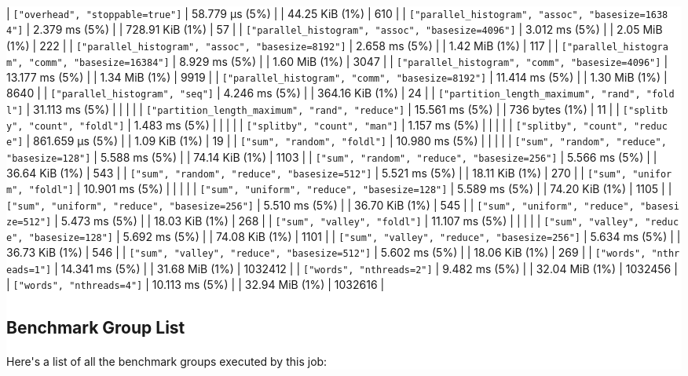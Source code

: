 | `["overhead", "stoppable=true"]`                    |  58.779 μs (5%) |         |  44.25 KiB (1%) |         610 |
| `["parallel_histogram", "assoc", "basesize=16384"]` |   2.379 ms (5%) |         | 728.91 KiB (1%) |          57 |
| `["parallel_histogram", "assoc", "basesize=4096"]`  |   3.012 ms (5%) |         |   2.05 MiB (1%) |         222 |
| `["parallel_histogram", "assoc", "basesize=8192"]`  |   2.658 ms (5%) |         |   1.42 MiB (1%) |         117 |
| `["parallel_histogram", "comm", "basesize=16384"]`  |   8.929 ms (5%) |         |   1.60 MiB (1%) |        3047 |
| `["parallel_histogram", "comm", "basesize=4096"]`   |  13.177 ms (5%) |         |   1.34 MiB (1%) |        9919 |
| `["parallel_histogram", "comm", "basesize=8192"]`   |  11.414 ms (5%) |         |   1.30 MiB (1%) |        8640 |
| `["parallel_histogram", "seq"]`                     |   4.246 ms (5%) |         | 364.16 KiB (1%) |          24 |
| `["partition_length_maximum", "rand", "foldl"]`     |  31.113 ms (5%) |         |                 |             |
| `["partition_length_maximum", "rand", "reduce"]`    |  15.561 ms (5%) |         |  736 bytes (1%) |          11 |
| `["splitby", "count", "foldl"]`                     |   1.483 ms (5%) |         |                 |             |
| `["splitby", "count", "man"]`                       |   1.157 ms (5%) |         |                 |             |
| `["splitby", "count", "reduce"]`                    | 861.659 μs (5%) |         |   1.09 KiB (1%) |          19 |
| `["sum", "random", "foldl"]`                        |  10.980 ms (5%) |         |                 |             |
| `["sum", "random", "reduce", "basesize=128"]`       |   5.588 ms (5%) |         |  74.14 KiB (1%) |        1103 |
| `["sum", "random", "reduce", "basesize=256"]`       |   5.566 ms (5%) |         |  36.64 KiB (1%) |         543 |
| `["sum", "random", "reduce", "basesize=512"]`       |   5.521 ms (5%) |         |  18.11 KiB (1%) |         270 |
| `["sum", "uniform", "foldl"]`                       |  10.901 ms (5%) |         |                 |             |
| `["sum", "uniform", "reduce", "basesize=128"]`      |   5.589 ms (5%) |         |  74.20 KiB (1%) |        1105 |
| `["sum", "uniform", "reduce", "basesize=256"]`      |   5.510 ms (5%) |         |  36.70 KiB (1%) |         545 |
| `["sum", "uniform", "reduce", "basesize=512"]`      |   5.473 ms (5%) |         |  18.03 KiB (1%) |         268 |
| `["sum", "valley", "foldl"]`                        |  11.107 ms (5%) |         |                 |             |
| `["sum", "valley", "reduce", "basesize=128"]`       |   5.692 ms (5%) |         |  74.08 KiB (1%) |        1101 |
| `["sum", "valley", "reduce", "basesize=256"]`       |   5.634 ms (5%) |         |  36.73 KiB (1%) |         546 |
| `["sum", "valley", "reduce", "basesize=512"]`       |   5.602 ms (5%) |         |  18.06 KiB (1%) |         269 |
| `["words", "nthreads=1"]`                           |  14.341 ms (5%) |         |  31.68 MiB (1%) |     1032412 |
| `["words", "nthreads=2"]`                           |   9.482 ms (5%) |         |  32.04 MiB (1%) |     1032456 |
| `["words", "nthreads=4"]`                           |  10.113 ms (5%) |         |  32.94 MiB (1%) |     1032616 |

## Benchmark Group List
Here's a list of all the benchmark groups executed by this job:

